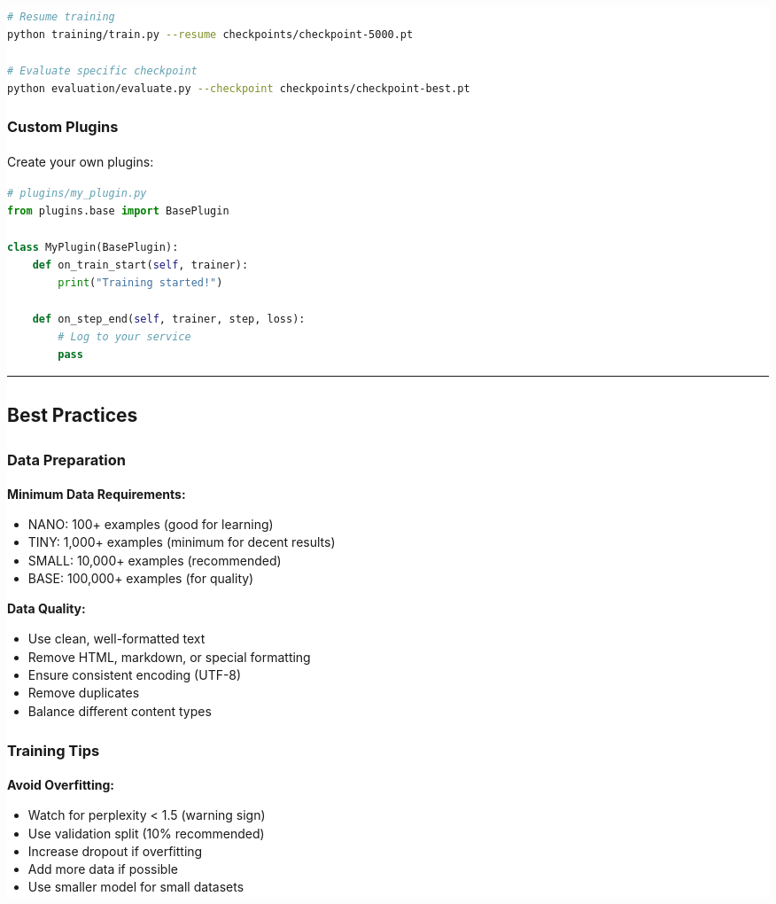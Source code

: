```bash
# Resume training
python training/train.py --resume checkpoints/checkpoint-5000.pt

# Evaluate specific checkpoint
python evaluation/evaluate.py --checkpoint checkpoints/checkpoint-best.pt
```

### Custom Plugins

Create your own plugins:

```python
# plugins/my_plugin.py
from plugins.base import BasePlugin

class MyPlugin(BasePlugin):
    def on_train_start(self, trainer):
        print("Training started!")
    
    def on_step_end(self, trainer, step, loss):
        # Log to your service
        pass
```

---

## Best Practices

### Data Preparation

**Minimum Data Requirements:**
- NANO: 100+ examples (good for learning)
- TINY: 1,000+ examples (minimum for decent results)
- SMALL: 10,000+ examples (recommended)
- BASE: 100,000+ examples (for quality)

**Data Quality:**
- Use clean, well-formatted text
- Remove HTML, markdown, or special formatting
- Ensure consistent encoding (UTF-8)
- Remove duplicates
- Balance different content types

### Training Tips

**Avoid Overfitting:**
- Watch for perplexity < 1.5 (warning sign)
- Use validation split (10% recommended)
- Increase dropout if overfitting
- Add more data if possible
- Use smaller model for small datasets
